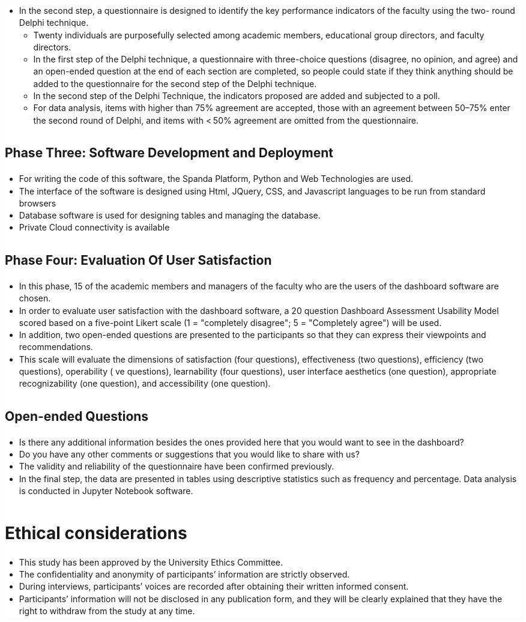 * In the second step, a questionnaire is designed to identify the key performance indicators of the faculty using the two- round Delphi technique. 
    * Twenty individuals are purposefully selected among academic members, educational group directors, and faculty directors. 
    * In the first step of the Delphi technique, a questionnaire with three-choice questions (disagree, no opinion, and agree) and an open-ended question at the end of each section are completed, so people could state if they think anything should be added to the questionnaire for the second step of the Delphi technique. 
    * In the second step of the Delphi Technique, the indicators proposed are added and subjected to a poll. 
    * For data analysis, items with higher than 75% agreement are accepted, those with an agreement between 50–75% enter the second round of Delphi, and items with &lt; 50% agreement are omitted from the questionnaire.

## Phase Three: Software Development and Deployment

* For writing the code of this software, the Spanda Platform, Python and Web Technologies are used. 
* The interface of the software is designed using Html, JQuery, CSS, and Javascript languages to be run from standard browsers
* Database software is used for designing tables and managing the database.
* Private Cloud connectivity is available

## Phase Four: Evaluation Of User Satisfaction

* In this phase, 15 of the academic members and managers of the faculty who are the users of the dashboard software are chosen. 
* In order to evaluate user satisfaction with the dashboard software, a 20 question Dashboard Assessment Usability Model scored based on a five-point Likert scale (1 = "completely disagree"; 5 = "Completely agree") will be used. 
* In addition, two open-ended questions are presented to the participants so that they can express their viewpoints and recommendations. 
* This scale will evaluate the dimensions of satisfaction (four questions), effectiveness (two questions), efficiency (two questions), operability ( ve questions), learnability (four questions), user interface aesthetics (one question), appropriate recognizability (one question), and accessibility (one question).

## Open-ended Questions

* Is there any additional information besides the ones provided here that you would want to see in the dashboard?
* Do you have any other comments or suggestions that you would like to share with us?
* The validity and reliability of the questionnaire have been confirmed previously. 
* In the final step, the data are presented in tables using descriptive statistics such as frequency and percentage. Data analysis is conducted in Jupyter Notebook software.

# Ethical considerations

* This study has been approved by the University Ethics Committee.
* The confidentiality and anonymity of participants’ information are strictly observed. 
* During interviews, participants’ voices are recorded after obtaining their written informed consent.
* Participants’ information will not be disclosed in any publication form, and they will be clearly explained that they have the right to withdraw from the study at any time.
